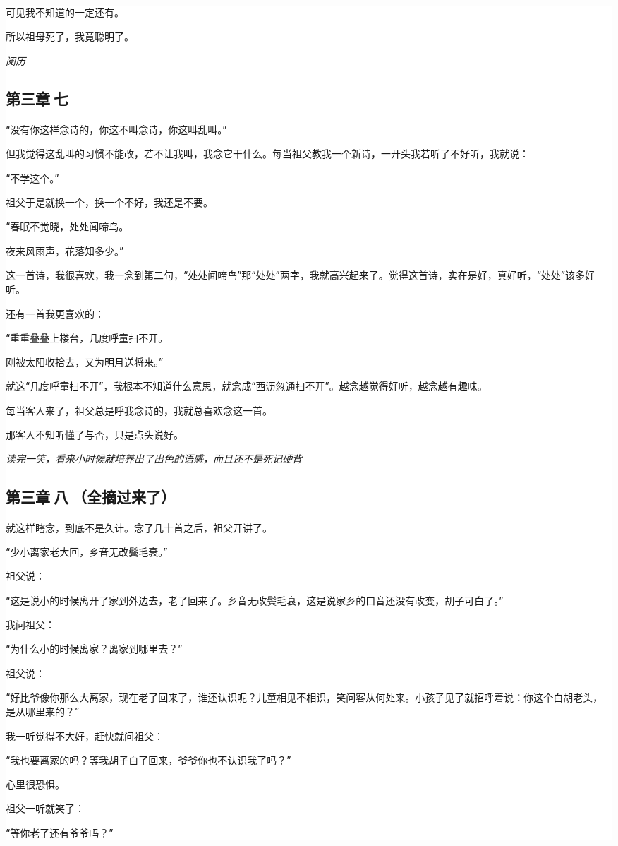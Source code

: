可见我不知道的一定还有。

所以祖母死了，我竟聪明了。

_阅历_

## 第三章 七

“没有你这样念诗的，你这不叫念诗，你这叫乱叫。”

但我觉得这乱叫的习惯不能改，若不让我叫，我念它干什么。每当祖父教我一个新诗，一开头我若听了不好听，我就说：

“不学这个。”

祖父于是就换一个，换一个不好，我还是不要。

“春眠不觉晓，处处闻啼鸟。

夜来风雨声，花落知多少。”

这一首诗，我很喜欢，我一念到第二句，“处处闻啼鸟”那“处处”两字，我就高兴起来了。觉得这首诗，实在是好，真好听，“处处”该多好听。

还有一首我更喜欢的：

“重重叠叠上楼台，几度呼童扫不开。

刚被太阳收拾去，又为明月送将来。”

就这“几度呼童扫不开”，我根本不知道什么意思，就念成“西沥忽通扫不开”。越念越觉得好听，越念越有趣味。

每当客人来了，祖父总是呼我念诗的，我就总喜欢念这一首。

那客人不知听懂了与否，只是点头说好。

_读完一笑，看来小时候就培养出了出色的语感，而且还不是死记硬背_

## 第三章 八 （全摘过来了）

就这样瞎念，到底不是久计。念了几十首之后，祖父开讲了。

“少小离家老大回，乡音无改鬓毛衰。”

祖父说：

“这是说小的时候离开了家到外边去，老了回来了。乡音无改鬓毛衰，这是说家乡的口音还没有改变，胡子可白了。”

我问祖父：

“为什么小的时候离家？离家到哪里去？”

祖父说：

“好比爷像你那么大离家，现在老了回来了，谁还认识呢？儿童相见不相识，笑问客从何处来。小孩子见了就招呼着说：你这个白胡老头，是从哪里来的？”

我一听觉得不大好，赶快就问祖父：

“我也要离家的吗？等我胡子白了回来，爷爷你也不认识我了吗？”

心里很恐惧。

祖父一听就笑了：

“等你老了还有爷爷吗？”
